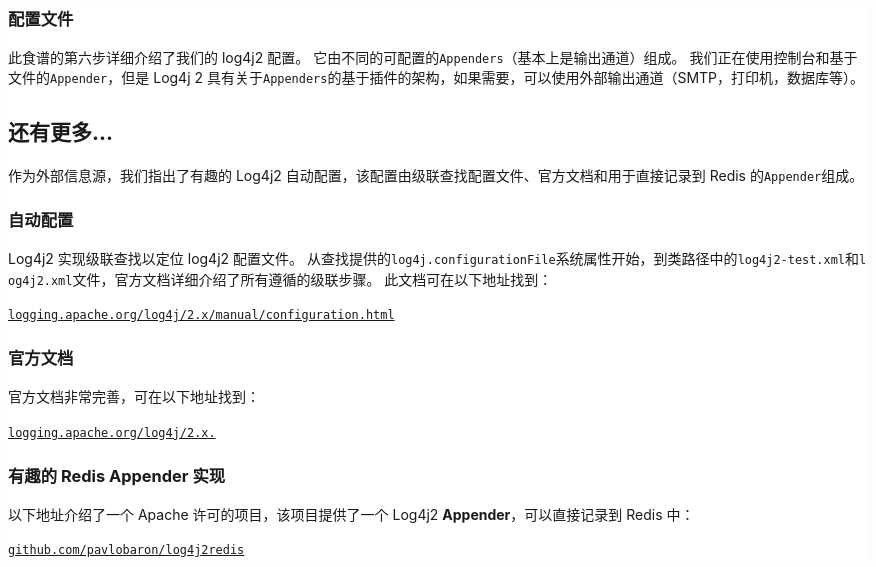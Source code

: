 ### 配置文件

此食谱的第六步详细介绍了我们的 log4j2 配置。 它由不同的可配置的`Appenders`（基本上是输出通道）组成。 我们正在使用控制台和基于文件的`Appender`，但是 Log4j 2 具有关于`Appenders`的基于插件的架构，如果需要，可以使用外部输出通道（SMTP，打印机，数据库等）。

## 还有更多...

作为外部信息源，我们指出了有趣的 Log4j2 自动配置，该配置由级联查找配置文件、官方文档和用于直接记录到 Redis 的`Appender`组成。

### 自动配置

Log4j2 实现级联查找以定位 log4j2 配置文件。 从查找提供的`log4j.configurationFile`系统属性开始，到类路径中的`log4j2-test.xml`和`log4j2.xml`文件，官方文档详细介绍了所有遵循的级联步骤。 此文档可在以下地址找到：

[`logging.apache.org/log4j/2.x/manual/configuration.html`](https://logging.apache.org/log4j/2.x/manual/configuration.html)

### 官方文档

官方文档非常完善，可在以下地址找到：

[`logging.apache.org/log4j/2.x.`](https://logging.apache.org/log4j/2.x.)

### 有趣的 Redis Appender 实现

以下地址介绍了一个 Apache 许可的项目，该项目提供了一个 Log4j2 **Appender**，可以直接记录到 Redis 中：

[`github.com/pavlobaron/log4j2redis`](https://github.com/pavlobaron/log4j2redis)



